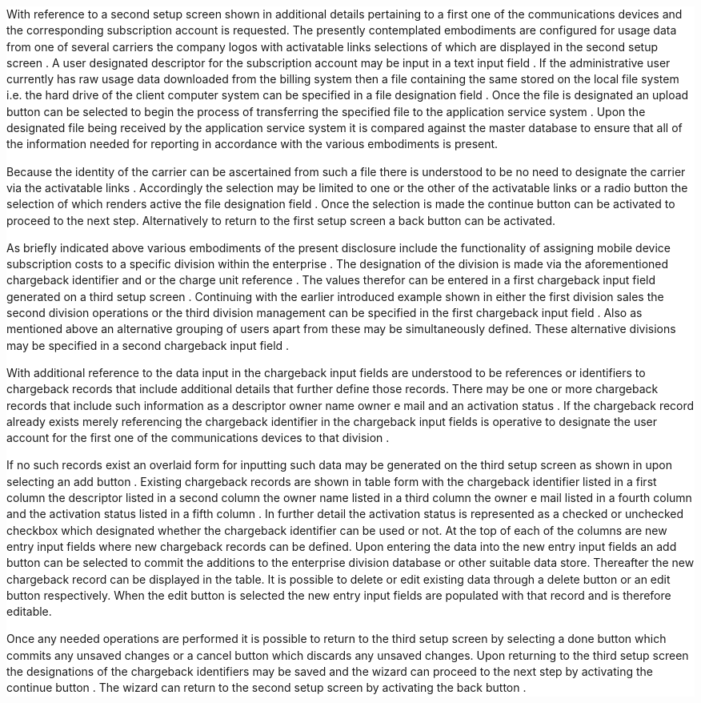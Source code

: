 With reference to a second setup screen shown in additional details pertaining to a first one of the communications devices and the corresponding subscription account is requested. The presently contemplated embodiments are configured for usage data from one of several carriers the company logos with activatable links selections of which are displayed in the second setup screen . A user designated descriptor for the subscription account may be input in a text input field . If the administrative user currently has raw usage data downloaded from the billing system then a file containing the same stored on the local file system i.e. the hard drive of the client computer system can be specified in a file designation field . Once the file is designated an upload button can be selected to begin the process of transferring the specified file to the application service system . Upon the designated file being received by the application service system it is compared against the master database to ensure that all of the information needed for reporting in accordance with the various embodiments is present.

Because the identity of the carrier can be ascertained from such a file there is understood to be no need to designate the carrier via the activatable links . Accordingly the selection may be limited to one or the other of the activatable links or a radio button the selection of which renders active the file designation field . Once the selection is made the continue button can be activated to proceed to the next step. Alternatively to return to the first setup screen a back button can be activated.

As briefly indicated above various embodiments of the present disclosure include the functionality of assigning mobile device subscription costs to a specific division within the enterprise . The designation of the division is made via the aforementioned chargeback identifier and or the charge unit reference . The values therefor can be entered in a first chargeback input field generated on a third setup screen . Continuing with the earlier introduced example shown in either the first division sales the second division operations or the third division management can be specified in the first chargeback input field . Also as mentioned above an alternative grouping of users apart from these may be simultaneously defined. These alternative divisions may be specified in a second chargeback input field .

With additional reference to the data input in the chargeback input fields are understood to be references or identifiers to chargeback records that include additional details that further define those records. There may be one or more chargeback records that include such information as a descriptor owner name owner e mail and an activation status . If the chargeback record already exists merely referencing the chargeback identifier in the chargeback input fields is operative to designate the user account for the first one of the communications devices to that division .

If no such records exist an overlaid form for inputting such data may be generated on the third setup screen as shown in upon selecting an add button . Existing chargeback records are shown in table form with the chargeback identifier listed in a first column the descriptor listed in a second column the owner name listed in a third column the owner e mail listed in a fourth column and the activation status listed in a fifth column . In further detail the activation status is represented as a checked or unchecked checkbox which designated whether the chargeback identifier can be used or not. At the top of each of the columns are new entry input fields where new chargeback records can be defined. Upon entering the data into the new entry input fields an add button can be selected to commit the additions to the enterprise division database or other suitable data store. Thereafter the new chargeback record can be displayed in the table. It is possible to delete or edit existing data through a delete button or an edit button respectively. When the edit button is selected the new entry input fields are populated with that record and is therefore editable.

Once any needed operations are performed it is possible to return to the third setup screen by selecting a done button which commits any unsaved changes or a cancel button which discards any unsaved changes. Upon returning to the third setup screen the designations of the chargeback identifiers may be saved and the wizard can proceed to the next step by activating the continue button . The wizard can return to the second setup screen by activating the back button .
